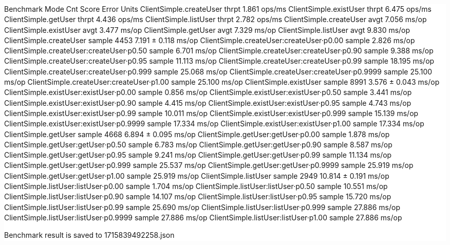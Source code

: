 Benchmark                                     Mode   Cnt   Score   Error   Units
ClientSimple.createUser                      thrpt         1.861          ops/ms
ClientSimple.existUser                       thrpt         6.475          ops/ms
ClientSimple.getUser                         thrpt         4.436          ops/ms
ClientSimple.listUser                        thrpt         2.782          ops/ms
ClientSimple.createUser                       avgt         7.056           ms/op
ClientSimple.existUser                        avgt         3.477           ms/op
ClientSimple.getUser                          avgt         7.329           ms/op
ClientSimple.listUser                         avgt         9.830           ms/op
ClientSimple.createUser                     sample  4453   7.191 ± 0.118   ms/op
ClientSimple.createUser:createUser·p0.00    sample         2.826           ms/op
ClientSimple.createUser:createUser·p0.50    sample         6.701           ms/op
ClientSimple.createUser:createUser·p0.90    sample         9.388           ms/op
ClientSimple.createUser:createUser·p0.95    sample        11.113           ms/op
ClientSimple.createUser:createUser·p0.99    sample        18.195           ms/op
ClientSimple.createUser:createUser·p0.999   sample        25.068           ms/op
ClientSimple.createUser:createUser·p0.9999  sample        25.100           ms/op
ClientSimple.createUser:createUser·p1.00    sample        25.100           ms/op
ClientSimple.existUser                      sample  8991   3.576 ± 0.043   ms/op
ClientSimple.existUser:existUser·p0.00      sample         0.856           ms/op
ClientSimple.existUser:existUser·p0.50      sample         3.441           ms/op
ClientSimple.existUser:existUser·p0.90      sample         4.415           ms/op
ClientSimple.existUser:existUser·p0.95      sample         4.743           ms/op
ClientSimple.existUser:existUser·p0.99      sample        10.011           ms/op
ClientSimple.existUser:existUser·p0.999     sample        15.139           ms/op
ClientSimple.existUser:existUser·p0.9999    sample        17.334           ms/op
ClientSimple.existUser:existUser·p1.00      sample        17.334           ms/op
ClientSimple.getUser                        sample  4668   6.894 ± 0.095   ms/op
ClientSimple.getUser:getUser·p0.00          sample         1.878           ms/op
ClientSimple.getUser:getUser·p0.50          sample         6.783           ms/op
ClientSimple.getUser:getUser·p0.90          sample         8.587           ms/op
ClientSimple.getUser:getUser·p0.95          sample         9.241           ms/op
ClientSimple.getUser:getUser·p0.99          sample        11.134           ms/op
ClientSimple.getUser:getUser·p0.999         sample        25.537           ms/op
ClientSimple.getUser:getUser·p0.9999        sample        25.919           ms/op
ClientSimple.getUser:getUser·p1.00          sample        25.919           ms/op
ClientSimple.listUser                       sample  2949  10.814 ± 0.191   ms/op
ClientSimple.listUser:listUser·p0.00        sample         1.704           ms/op
ClientSimple.listUser:listUser·p0.50        sample        10.551           ms/op
ClientSimple.listUser:listUser·p0.90        sample        14.107           ms/op
ClientSimple.listUser:listUser·p0.95        sample        15.720           ms/op
ClientSimple.listUser:listUser·p0.99        sample        25.690           ms/op
ClientSimple.listUser:listUser·p0.999       sample        27.886           ms/op
ClientSimple.listUser:listUser·p0.9999      sample        27.886           ms/op
ClientSimple.listUser:listUser·p1.00        sample        27.886           ms/op

Benchmark result is saved to 1715839492258.json
